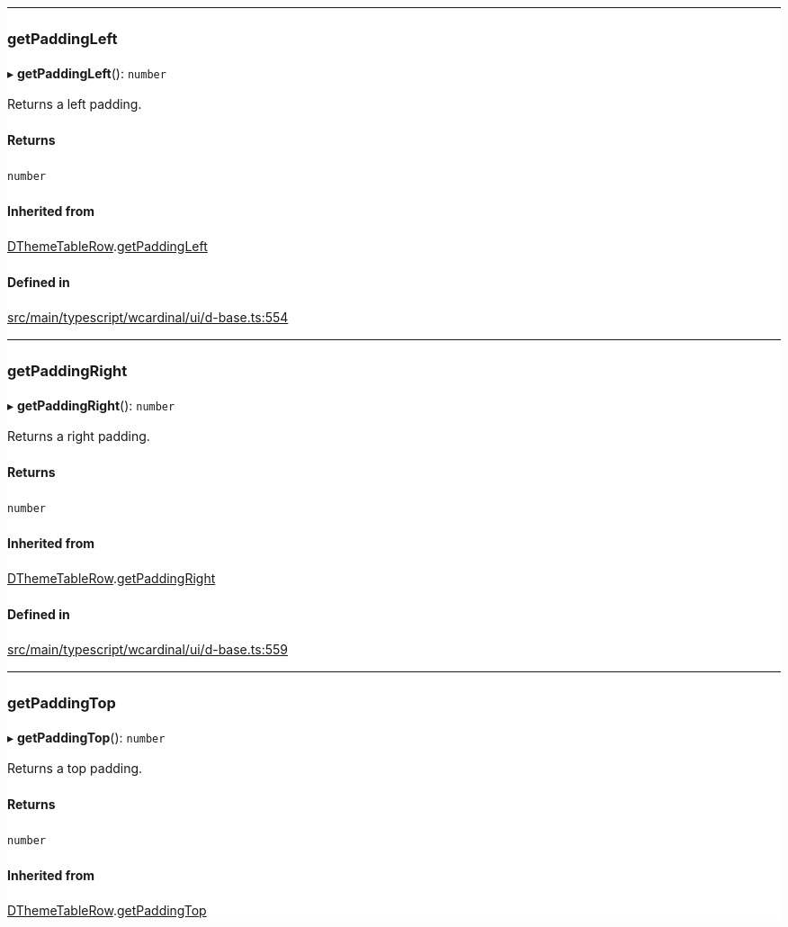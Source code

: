 ___

### getPaddingLeft

▸ **getPaddingLeft**(): `number`

Returns a left padding.

#### Returns

`number`

#### Inherited from

[DThemeTableRow](DThemeTableRow.md).[getPaddingLeft](DThemeTableRow.md#getpaddingleft)

#### Defined in

[src/main/typescript/wcardinal/ui/d-base.ts:554](https://github.com/winter-cardinal/winter-cardinal-ui/blob/v0.179.0/src/main/typescript/wcardinal/ui/d-base.ts#L554)

___

### getPaddingRight

▸ **getPaddingRight**(): `number`

Returns a right padding.

#### Returns

`number`

#### Inherited from

[DThemeTableRow](DThemeTableRow.md).[getPaddingRight](DThemeTableRow.md#getpaddingright)

#### Defined in

[src/main/typescript/wcardinal/ui/d-base.ts:559](https://github.com/winter-cardinal/winter-cardinal-ui/blob/v0.179.0/src/main/typescript/wcardinal/ui/d-base.ts#L559)

___

### getPaddingTop

▸ **getPaddingTop**(): `number`

Returns a top padding.

#### Returns

`number`

#### Inherited from

[DThemeTableRow](DThemeTableRow.md).[getPaddingTop](DThemeTableRow.md#getpaddingtop)
